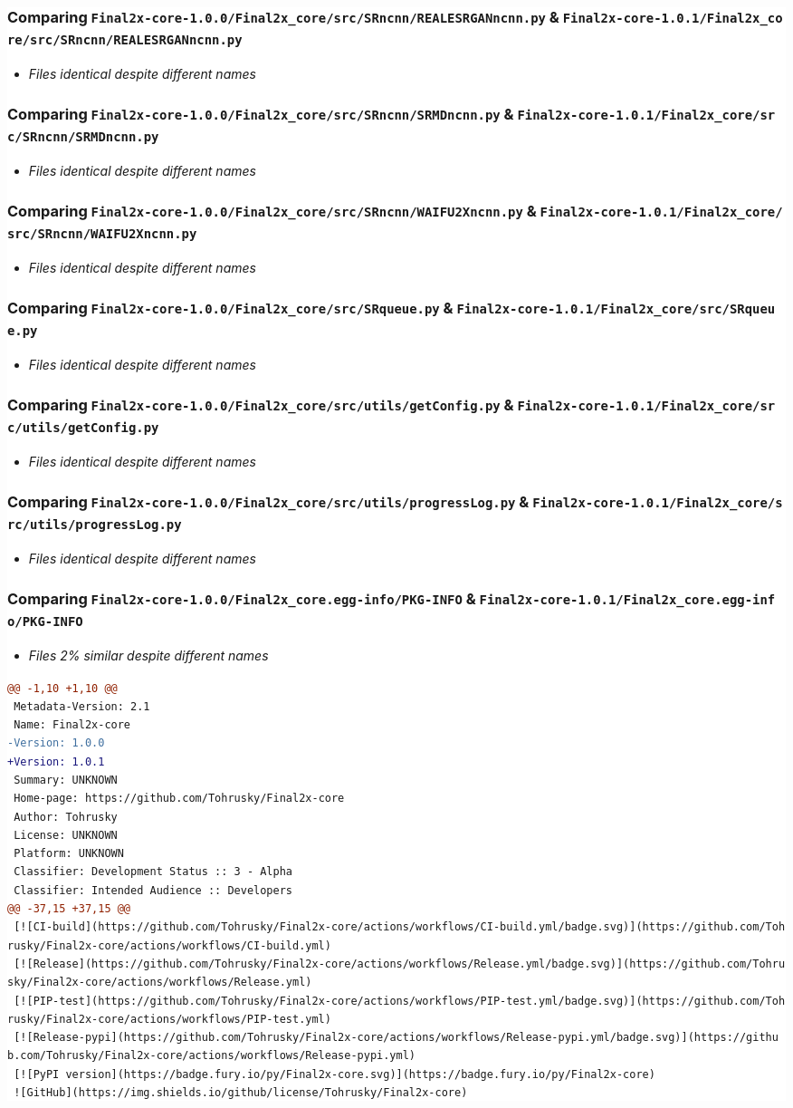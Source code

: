 ### Comparing `Final2x-core-1.0.0/Final2x_core/src/SRncnn/REALESRGANncnn.py` & `Final2x-core-1.0.1/Final2x_core/src/SRncnn/REALESRGANncnn.py`

 * *Files identical despite different names*

### Comparing `Final2x-core-1.0.0/Final2x_core/src/SRncnn/SRMDncnn.py` & `Final2x-core-1.0.1/Final2x_core/src/SRncnn/SRMDncnn.py`

 * *Files identical despite different names*

### Comparing `Final2x-core-1.0.0/Final2x_core/src/SRncnn/WAIFU2Xncnn.py` & `Final2x-core-1.0.1/Final2x_core/src/SRncnn/WAIFU2Xncnn.py`

 * *Files identical despite different names*

### Comparing `Final2x-core-1.0.0/Final2x_core/src/SRqueue.py` & `Final2x-core-1.0.1/Final2x_core/src/SRqueue.py`

 * *Files identical despite different names*

### Comparing `Final2x-core-1.0.0/Final2x_core/src/utils/getConfig.py` & `Final2x-core-1.0.1/Final2x_core/src/utils/getConfig.py`

 * *Files identical despite different names*

### Comparing `Final2x-core-1.0.0/Final2x_core/src/utils/progressLog.py` & `Final2x-core-1.0.1/Final2x_core/src/utils/progressLog.py`

 * *Files identical despite different names*

### Comparing `Final2x-core-1.0.0/Final2x_core.egg-info/PKG-INFO` & `Final2x-core-1.0.1/Final2x_core.egg-info/PKG-INFO`

 * *Files 2% similar despite different names*

```diff
@@ -1,10 +1,10 @@
 Metadata-Version: 2.1
 Name: Final2x-core
-Version: 1.0.0
+Version: 1.0.1
 Summary: UNKNOWN
 Home-page: https://github.com/Tohrusky/Final2x-core
 Author: Tohrusky
 License: UNKNOWN
 Platform: UNKNOWN
 Classifier: Development Status :: 3 - Alpha
 Classifier: Intended Audience :: Developers
@@ -37,15 +37,15 @@
 [![CI-build](https://github.com/Tohrusky/Final2x-core/actions/workflows/CI-build.yml/badge.svg)](https://github.com/Tohrusky/Final2x-core/actions/workflows/CI-build.yml)
 [![Release](https://github.com/Tohrusky/Final2x-core/actions/workflows/Release.yml/badge.svg)](https://github.com/Tohrusky/Final2x-core/actions/workflows/Release.yml)
 [![PIP-test](https://github.com/Tohrusky/Final2x-core/actions/workflows/PIP-test.yml/badge.svg)](https://github.com/Tohrusky/Final2x-core/actions/workflows/PIP-test.yml)
 [![Release-pypi](https://github.com/Tohrusky/Final2x-core/actions/workflows/Release-pypi.yml/badge.svg)](https://github.com/Tohrusky/Final2x-core/actions/workflows/Release-pypi.yml)
 [![PyPI version](https://badge.fury.io/py/Final2x-core.svg)](https://badge.fury.io/py/Final2x-core)
 ![GitHub](https://img.shields.io/github/license/Tohrusky/Final2x-core)
```